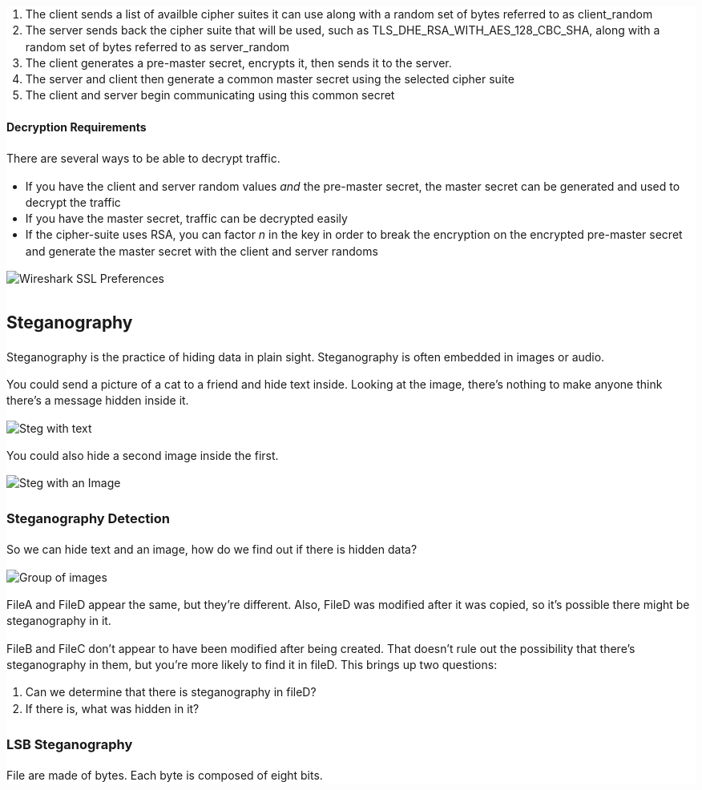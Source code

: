 1. The client sends a list of availble cipher suites it can use along with a random set of bytes referred to as client_random
2. The server sends back the cipher suite that will be used, such as TLS_DHE_RSA_WITH_AES_128_CBC_SHA, along with a random set of bytes referred to as server_random
3. The client generates a pre-master secret, encrypts it, then sends it to the server.
4. The server and client then generate a common master secret using the selected cipher suite
5. The client and server begin communicating using this common secret

#### Decryption Requirements

There are several ways to be able to decrypt traffic.

- If you have the client and server random values *and* the pre-master secret, the master secret can be generated and used to decrypt the traffic
- If you have the master secret, traffic can be decrypted easily
- If the cipher-suite uses RSA, you can factor *n* in the key in order to break the encryption on the encrypted pre-master secret and generate the master secret with the client and server randoms

![Wireshark SSL Preferences](https://ctf101.org/forensics/images/ws-ssl-pref.png)

## Steganography

Steganography is the practice of hiding data in plain sight. Steganography is often embedded in images or audio.

You could send a picture of a cat to a friend and hide text inside. Looking at the image, there’s nothing to make anyone think there’s a message hidden inside it.

![Steg with text](https://ctf101.org/forensics/images/steg-cat-text.png)

You could also hide a second image inside the first.

![Steg with an Image](https://ctf101.org/forensics/images/steg-cat-image.png)

### Steganography Detection

So we can hide text and an image, how do we find out if there is hidden data?

![Group of images](https://ctf101.org/forensics/images/steg-a-b-c-d.png)

FileA and FileD appear the same, but they’re different. Also, FileD was modified after it was copied, so it’s possible there might be steganography in it.

FileB and FileC don’t appear to have been modified after being created. That doesn’t rule out the possibility that there’s steganography in them, but you’re more likely to find it in fileD. This brings up two questions:

1. Can we determine that there is steganography in fileD?
2. If there is, what was hidden in it?

### LSB Steganography

File are made of bytes. Each byte is composed of eight bits.
